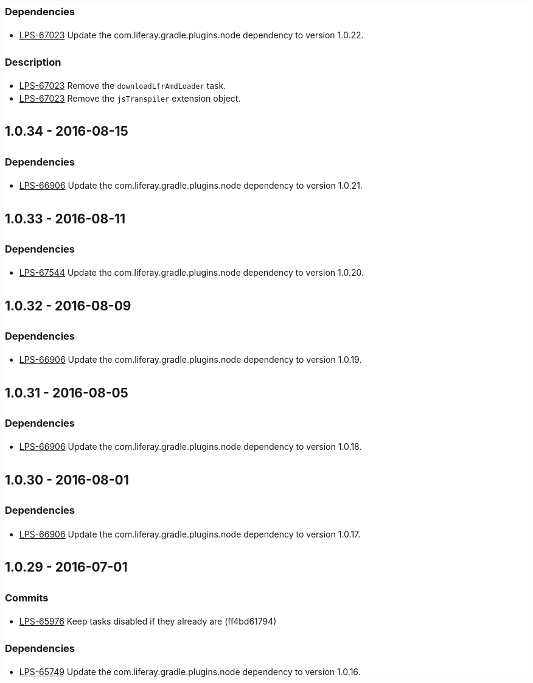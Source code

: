 ### Dependencies
- [LPS-67023] Update the com.liferay.gradle.plugins.node dependency to version
1.0.22.

### Description
- [LPS-67023] Remove the `downloadLfrAmdLoader` task.
- [LPS-67023] Remove the `jsTranspiler` extension object.

## 1.0.34 - 2016-08-15

### Dependencies
- [LPS-66906] Update the com.liferay.gradle.plugins.node dependency to version
1.0.21.

## 1.0.33 - 2016-08-11

### Dependencies
- [LPS-67544] Update the com.liferay.gradle.plugins.node dependency to version
1.0.20.

## 1.0.32 - 2016-08-09

### Dependencies
- [LPS-66906] Update the com.liferay.gradle.plugins.node dependency to version
1.0.19.

## 1.0.31 - 2016-08-05

### Dependencies
- [LPS-66906] Update the com.liferay.gradle.plugins.node dependency to version
1.0.18.

## 1.0.30 - 2016-08-01

### Dependencies
- [LPS-66906] Update the com.liferay.gradle.plugins.node dependency to version
1.0.17.

## 1.0.29 - 2016-07-01

### Commits
- [LPS-65976] Keep tasks disabled if they already are (ff4bd61794)

### Dependencies
- [LPS-65749] Update the com.liferay.gradle.plugins.node dependency to version
1.0.16.


[LPS-0]: https://issues.liferay.com/browse/LPS-0
[LPS-51081]: https://issues.liferay.com/browse/LPS-51081
[LPS-57645]: https://issues.liferay.com/browse/LPS-57645
[LPS-58260]: https://issues.liferay.com/browse/LPS-58260
[LPS-58467]: https://issues.liferay.com/browse/LPS-58467
[LPS-58609]: https://issues.liferay.com/browse/LPS-58609
[LPS-58655]: https://issues.liferay.com/browse/LPS-58655
[LPS-59564]: https://issues.liferay.com/browse/LPS-59564
[LPS-60148]: https://issues.liferay.com/browse/LPS-60148
[LPS-60317]: https://issues.liferay.com/browse/LPS-60317
[LPS-61088]: https://issues.liferay.com/browse/LPS-61088
[LPS-61099]: https://issues.liferay.com/browse/LPS-61099
[LPS-61527]: https://issues.liferay.com/browse/LPS-61527
[LPS-61754]: https://issues.liferay.com/browse/LPS-61754
[LPS-61848]: https://issues.liferay.com/browse/LPS-61848
[LPS-62504]: https://issues.liferay.com/browse/LPS-62504
[LPS-62671]: https://issues.liferay.com/browse/LPS-62671
[LPS-62826]: https://issues.liferay.com/browse/LPS-62826
[LPS-62883]: https://issues.liferay.com/browse/LPS-62883
[LPS-63943]: https://issues.liferay.com/browse/LPS-63943
[LPS-64281]: https://issues.liferay.com/browse/LPS-64281
[LPS-64407]: https://issues.liferay.com/browse/LPS-64407
[LPS-64816]: https://issues.liferay.com/browse/LPS-64816
[LPS-64875]: https://issues.liferay.com/browse/LPS-64875
[LPS-65245]: https://issues.liferay.com/browse/LPS-65245
[LPS-65749]: https://issues.liferay.com/browse/LPS-65749
[LPS-65976]: https://issues.liferay.com/browse/LPS-65976
[LPS-66410]: https://issues.liferay.com/browse/LPS-66410
[LPS-66709]: https://issues.liferay.com/browse/LPS-66709
[LPS-66906]: https://issues.liferay.com/browse/LPS-66906
[LPS-67023]: https://issues.liferay.com/browse/LPS-67023
[LPS-67544]: https://issues.liferay.com/browse/LPS-67544
[LPS-67573]: https://issues.liferay.com/browse/LPS-67573
[LPS-67653]: https://issues.liferay.com/browse/LPS-67653
[LPS-67658]: https://issues.liferay.com/browse/LPS-67658
[LPS-68231]: https://issues.liferay.com/browse/LPS-68231
[LPS-68564]: https://issues.liferay.com/browse/LPS-68564
[LPS-68917]: https://issues.liferay.com/browse/LPS-68917
[LPS-68979]: https://issues.liferay.com/browse/LPS-68979
[LPS-69026]: https://issues.liferay.com/browse/LPS-69026
[LPS-69248]: https://issues.liferay.com/browse/LPS-69248
[LPS-69259]: https://issues.liferay.com/browse/LPS-69259
[LPS-69445]: https://issues.liferay.com/browse/LPS-69445
[LPS-69618]: https://issues.liferay.com/browse/LPS-69618
[LPS-69677]: https://issues.liferay.com/browse/LPS-69677
[LPS-69802]: https://issues.liferay.com/browse/LPS-69802
[LPS-69920]: https://issues.liferay.com/browse/LPS-69920
[LPS-70060]: https://issues.liferay.com/browse/LPS-70060
[LPS-70634]: https://issues.liferay.com/browse/LPS-70634
[LPS-70677]: https://issues.liferay.com/browse/LPS-70677
[LPS-70819]: https://issues.liferay.com/browse/LPS-70819
[LPS-71117]: https://issues.liferay.com/browse/LPS-71117
[LPS-71222]: https://issues.liferay.com/browse/LPS-71222
[LPS-71826]: https://issues.liferay.com/browse/LPS-71826
[LPS-72152]: https://issues.liferay.com/browse/LPS-72152
[LPS-72340]: https://issues.liferay.com/browse/LPS-72340
[LPS-72723]: https://issues.liferay.com/browse/LPS-72723
[LPS-72851]: https://issues.liferay.com/browse/LPS-72851
[LPS-73070]: https://issues.liferay.com/browse/LPS-73070
[LPS-73472]: https://issues.liferay.com/browse/LPS-73472
[LPS-74343]: https://issues.liferay.com/browse/LPS-74343
[LPS-74526]: https://issues.liferay.com/browse/LPS-74526
[LPS-74770]: https://issues.liferay.com/browse/LPS-74770
[LPS-74904]: https://issues.liferay.com/browse/LPS-74904
[LPS-74933]: https://issues.liferay.com/browse/LPS-74933
[LPS-75175]: https://issues.liferay.com/browse/LPS-75175
[LPS-75530]: https://issues.liferay.com/browse/LPS-75530
[LPS-75829]: https://issues.liferay.com/browse/LPS-75829
[LPS-75965]: https://issues.liferay.com/browse/LPS-75965
[LPS-76644]: https://issues.liferay.com/browse/LPS-76644
[LPS-77250]: https://issues.liferay.com/browse/LPS-77250
[LPS-77425]: https://issues.liferay.com/browse/LPS-77425
[LPS-77996]: https://issues.liferay.com/browse/LPS-77996
[LPS-78741]: https://issues.liferay.com/browse/LPS-78741
[LPS-82310]: https://issues.liferay.com/browse/LPS-82310
[LPS-82568]: https://issues.liferay.com/browse/LPS-82568
[LPS-82828]: https://issues.liferay.com/browse/LPS-82828
[LPS-85609]: https://issues.liferay.com/browse/LPS-85609
[LPS-85959]: https://issues.liferay.com/browse/LPS-85959
[LPS-86576]: https://issues.liferay.com/browse/LPS-86576
[LPS-86589]: https://issues.liferay.com/browse/LPS-86589
[LPS-87192]: https://issues.liferay.com/browse/LPS-87192
[LPS-87465]: https://issues.liferay.com/browse/LPS-87465
[LPS-87466]: https://issues.liferay.com/browse/LPS-87466
[LPS-87479]: https://issues.liferay.com/browse/LPS-87479
[LPS-88909]: https://issues.liferay.com/browse/LPS-88909
[LPS-89126]: https://issues.liferay.com/browse/LPS-89126
[LPS-89436]: https://issues.liferay.com/browse/LPS-89436
[LPS-89916]: https://issues.liferay.com/browse/LPS-89916
[LPS-90945]: https://issues.liferay.com/browse/LPS-90945
[LPS-91967]: https://issues.liferay.com/browse/LPS-91967
[LPS-93220]: https://issues.liferay.com/browse/LPS-93220
[LPS-93258]: https://issues.liferay.com/browse/LPS-93258
[LPS-94947]: https://issues.liferay.com/browse/LPS-94947
[LPS-96247]: https://issues.liferay.com/browse/LPS-96247
[LPS-96376]: https://issues.liferay.com/browse/LPS-96376
[LPS-99740]: https://issues.liferay.com/browse/LPS-99740
[LPS-99774]: https://issues.liferay.com/browse/LPS-99774
[LPS-99977]: https://issues.liferay.com/browse/LPS-99977
[LPS-100163]: https://issues.liferay.com/browse/LPS-100163
[LPS-100168]: https://issues.liferay.com/browse/LPS-100168
[LPS-100515]: https://issues.liferay.com/browse/LPS-100515
[LPS-101470]: https://issues.liferay.com/browse/LPS-101470
[LPS-102367]: https://issues.liferay.com/browse/LPS-102367
[LPS-102655]: https://issues.liferay.com/browse/LPS-102655
[LPS-103339]: https://issues.liferay.com/browse/LPS-103339
[LPS-103580]: https://issues.liferay.com/browse/LPS-103580
[LPS-104132]: https://issues.liferay.com/browse/LPS-104132
[LPS-106149]: https://issues.liferay.com/browse/LPS-106149
[LPS-110422]: https://issues.liferay.com/browse/LPS-110422
[LPS-110486]: https://issues.liferay.com/browse/LPS-110486
[LPS-111192]: https://issues.liferay.com/browse/LPS-111192
[LRDOCS-4129]: https://issues.liferay.com/browse/LRDOCS-4129
[LRDOCS-4319]: https://issues.liferay.com/browse/LRDOCS-4319
[LRDOCS-6412]: https://issues.liferay.com/browse/LRDOCS-6412
[LRQA-52072]: https://issues.liferay.com/browse/LRQA-52072